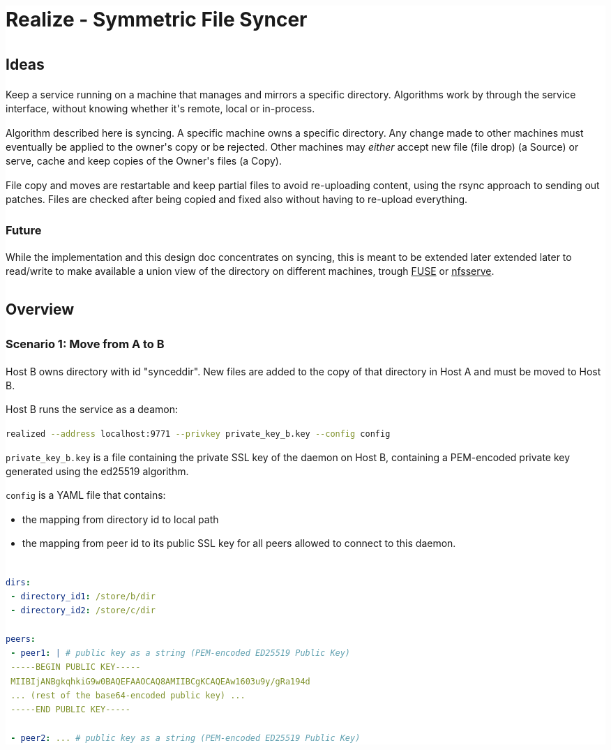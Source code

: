 # Realize - Symmetric File Syncer

## Ideas

Keep a service running on a machine that manages and mirrors a
specific directory. Algorithms work by through the service interface,
without knowing whether it's remote, local or in-process.

Algorithm described here is syncing. A specific machine owns a
specific directory. Any change made to other machines must eventually
be applied to the owner's copy or be rejected. Other machines may
*either* accept new file (file drop) (a Source) or serve, cache and
keep copies of the Owner's files (a Copy).

File copy and moves are restartable and keep partial files to avoid
re-uploading content, using the rsync approach to sending out patches.
Files are checked after being copied and fixed also without having to
re-upload everything.

### Future

While the implementation and this design doc concentrates on syncing,
this is meant to be extended later extended later to read/write to
make available a union view of the directory on different machines,
trough [FUSE](https://github.com/cberner/fuser) or
[nfsserve](https://github.com/xetdata/nfsserve).

## Overview

### Scenario 1: Move from A to B

Host B owns directory with id "synceddir". New files are added to the
copy of that directory in Host A and must be moved to Host B.

Host B runs the service as a deamon:

```bash
realized --address localhost:9771 --privkey private_key_b.key --config config
```

`private_key_b.key` is a file containing the private SSL key of the
daemon on Host B, containing a PEM-encoded private key generated using
the ed25519 algorithm.

`config` is a YAML file that contains:

- the mapping from directory id to local path

- the mapping from peer id to its public SSL key for all peers allowed
  to connect to this daemon.

```yaml

dirs:
 - directory_id1: /store/b/dir
 - directory_id2: /store/c/dir

peers:
 - peer1: | # public key as a string (PEM-encoded ED25519 Public Key)
 -----BEGIN PUBLIC KEY-----
 MIIBIjANBgkqhkiG9w0BAQEFAAOCAQ8AMIIBCgKCAQEAw1603u9y/gRa194d
 ... (rest of the base64-encoded public key) ...
 -----END PUBLIC KEY-----

 - peer2: ... # public key as a string (PEM-encoded ED25519 Public Key)
```
